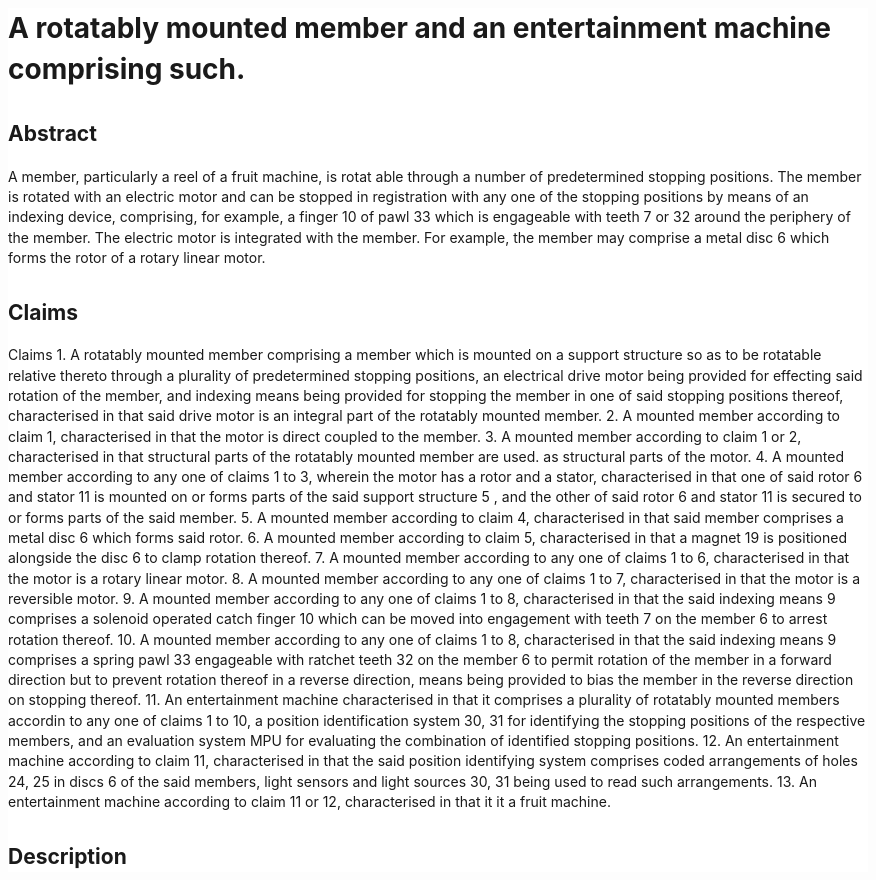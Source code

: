 # A rotatably mounted member and an entertainment machine comprising such.

## Abstract
A member, particularly a reel of a fruit machine, is rotat able through a number of predetermined stopping positions. The member is rotated with an electric motor and can be stopped in registration with any one of the stopping positions by means of an indexing device, comprising, for example, a finger 10 of pawl 33 which is engageable with teeth 7 or 32 around the periphery of the member. The electric motor is integrated with the member. For example, the member may comprise a metal disc 6 which forms the rotor of a rotary linear motor.

## Claims
Claims 1. A rotatably mounted member comprising a member which is mounted on a support structure so as to be rotatable relative thereto through a plurality of predetermined stopping positions, an electrical drive motor being provided for effecting said rotation of the member, and indexing means being provided for stopping the member in one of said stopping positions thereof, characterised in that said drive motor is an integral part of the rotatably mounted member. 2. A mounted member according to claim 1, characterised in that the motor is direct coupled to the member. 3. A mounted member according to claim 1 or 2, characterised in that structural parts of the rotatably mounted member are used. as structural parts of the motor. 4. A mounted member according to any one of claims 1 to 3, wherein the motor has a rotor and a stator, characterised in that one of said rotor 6 and stator 11 is mounted on or forms parts of the said support structure 5 , and the other of said rotor 6 and stator 11 is secured to or forms parts of the said member. 5. A mounted member according to claim 4, characterised in that said member comprises a metal disc 6 which forms said rotor. 6. A mounted member according to claim 5, characterised in that a magnet 19 is positioned alongside the disc 6 to clamp rotation thereof. 7. A mounted member according to any one of claims 1 to 6, characterised in that the motor is a rotary linear motor. 8. A mounted member according to any one of claims 1 to 7, characterised in that the motor is a reversible motor. 9. A mounted member according to any one of claims 1 to 8, characterised in that the said indexing means 9 comprises a solenoid operated catch finger 10 which can be moved into engagement with teeth 7 on the member 6 to arrest rotation thereof. 10. A mounted member according to any one of claims 1 to 8, characterised in that the said indexing means 9 comprises a spring pawl 33 engageable with ratchet teeth 32 on the member 6 to permit rotation of the member in a forward direction but to prevent rotation thereof in a reverse direction, means being provided to bias the member in the reverse direction on stopping thereof. 11. An entertainment machine characterised in that it comprises a plurality of rotatably mounted members accordin to any one of claims 1 to 10, a position identification system 30, 31 for identifying the stopping positions of the respective members, and an evaluation system MPU for evaluating the combination of identified stopping positions. 12. An entertainment machine according to claim 11, characterised in that the said position identifying system comprises coded arrangements of holes 24, 25 in discs 6 of the said members, light sensors and light sources 30, 31 being used to read such arrangements. 13. An entertainment machine according to claim 11 or 12, characterised in that it it a fruit machine.

## Description